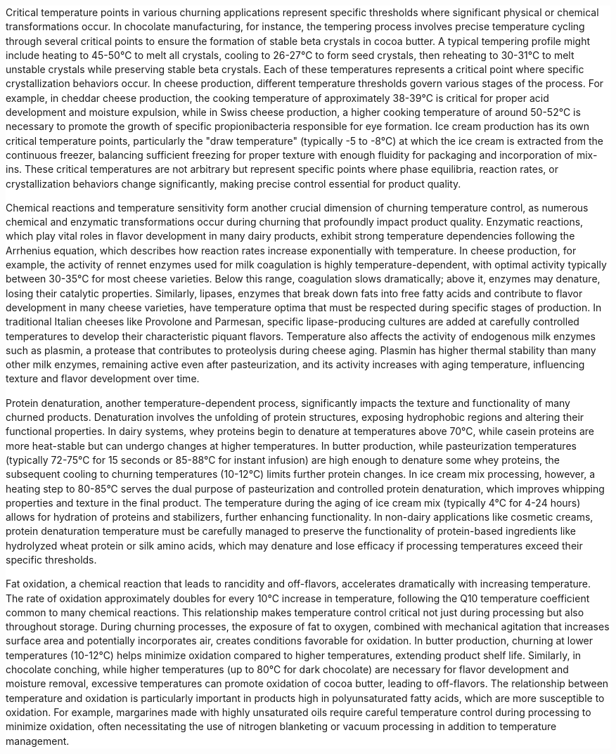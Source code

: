 Critical temperature points in various churning applications represent specific thresholds where significant physical or chemical transformations occur. In chocolate manufacturing, for instance, the tempering process involves precise temperature cycling through several critical points to ensure the formation of stable beta crystals in cocoa butter. A typical tempering profile might include heating to 45-50°C to melt all crystals, cooling to 26-27°C to form seed crystals, then reheating to 30-31°C to melt unstable crystals while preserving stable beta crystals. Each of these temperatures represents a critical point where specific crystallization behaviors occur. In cheese production, different temperature thresholds govern various stages of the process. For example, in cheddar cheese production, the cooking temperature of approximately 38-39°C is critical for proper acid development and moisture expulsion, while in Swiss cheese production, a higher cooking temperature of around 50-52°C is necessary to promote the growth of specific propionibacteria responsible for eye formation. Ice cream production has its own critical temperature points, particularly the "draw temperature" (typically -5 to -8°C) at which the ice cream is extracted from the continuous freezer, balancing sufficient freezing for proper texture with enough fluidity for packaging and incorporation of mix-ins. These critical temperatures are not arbitrary but represent specific points where phase equilibria, reaction rates, or crystallization behaviors change significantly, making precise control essential for product quality.

Chemical reactions and temperature sensitivity form another crucial dimension of churning temperature control, as numerous chemical and enzymatic transformations occur during churning that profoundly impact product quality. Enzymatic reactions, which play vital roles in flavor development in many dairy products, exhibit strong temperature dependencies following the Arrhenius equation, which describes how reaction rates increase exponentially with temperature. In cheese production, for example, the activity of rennet enzymes used for milk coagulation is highly temperature-dependent, with optimal activity typically between 30-35°C for most cheese varieties. Below this range, coagulation slows dramatically; above it, enzymes may denature, losing their catalytic properties. Similarly, lipases, enzymes that break down fats into free fatty acids and contribute to flavor development in many cheese varieties, have temperature optima that must be respected during specific stages of production. In traditional Italian cheeses like Provolone and Parmesan, specific lipase-producing cultures are added at carefully controlled temperatures to develop their characteristic piquant flavors. Temperature also affects the activity of endogenous milk enzymes such as plasmin, a protease that contributes to proteolysis during cheese aging. Plasmin has higher thermal stability than many other milk enzymes, remaining active even after pasteurization, and its activity increases with aging temperature, influencing texture and flavor development over time.

Protein denaturation, another temperature-dependent process, significantly impacts the texture and functionality of many churned products. Denaturation involves the unfolding of protein structures, exposing hydrophobic regions and altering their functional properties. In dairy systems, whey proteins begin to denature at temperatures above 70°C, while casein proteins are more heat-stable but can undergo changes at higher temperatures. In butter production, while pasteurization temperatures (typically 72-75°C for 15 seconds or 85-88°C for instant infusion) are high enough to denature some whey proteins, the subsequent cooling to churning temperatures (10-12°C) limits further protein changes. In ice cream mix processing, however, a heating step to 80-85°C serves the dual purpose of pasteurization and controlled protein denaturation, which improves whipping properties and texture in the final product. The temperature during the aging of ice cream mix (typically 4°C for 4-24 hours) allows for hydration of proteins and stabilizers, further enhancing functionality. In non-dairy applications like cosmetic creams, protein denaturation temperature must be carefully managed to preserve the functionality of protein-based ingredients like hydrolyzed wheat protein or silk amino acids, which may denature and lose efficacy if processing temperatures exceed their specific thresholds.

Fat oxidation, a chemical reaction that leads to rancidity and off-flavors, accelerates dramatically with increasing temperature. The rate of oxidation approximately doubles for every 10°C increase in temperature, following the Q10 temperature coefficient common to many chemical reactions. This relationship makes temperature control critical not just during processing but also throughout storage. During churning processes, the exposure of fat to oxygen, combined with mechanical agitation that increases surface area and potentially incorporates air, creates conditions favorable for oxidation. In butter production, churning at lower temperatures (10-12°C) helps minimize oxidation compared to higher temperatures, extending product shelf life. Similarly, in chocolate conching, while higher temperatures (up to 80°C for dark chocolate) are necessary for flavor development and moisture removal, excessive temperatures can promote oxidation of cocoa butter, leading to off-flavors. The relationship between temperature and oxidation is particularly important in products high in polyunsaturated fatty acids, which are more susceptible to oxidation. For example, margarines made with highly unsaturated oils require careful temperature control during processing to minimize oxidation, often necessitating the use of nitrogen blanketing or vacuum processing in addition to temperature management.
